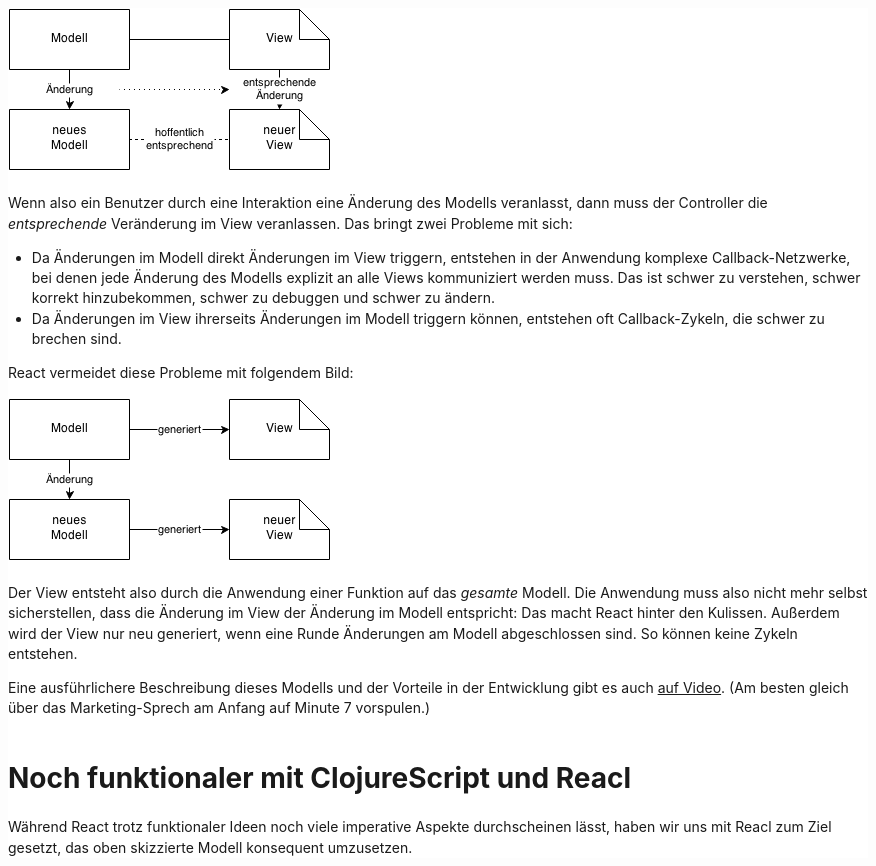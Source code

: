 <img src="/files/reacl/mvc.png"/>

Wenn also ein Benutzer durch eine Interaktion eine Änderung des
Modells veranlasst, dann muss der Controller die *entsprechende*
Veränderung im View veranlassen.  Das bringt zwei Probleme mit sich:

* Da Änderungen im Modell direkt Änderungen im View triggern,
  entstehen in der Anwendung komplexe Callback-Netzwerke, bei denen
  jede Änderung des Modells explizit an alle Views kommuniziert werden
  muss.  Das ist schwer zu verstehen, schwer korrekt hinzubekommen,
  schwer zu debuggen und schwer zu ändern.
* Da Änderungen im View ihrerseits Änderungen im Modell triggern
  können, entstehen oft Callback-Zykeln, die schwer zu brechen sind.
  
React vermeidet diese Probleme mit folgendem Bild:

<img src="/files/reacl/reacl.png"/>

Der View entsteht also durch die Anwendung einer Funktion auf das
*gesamte* Modell.  Die Anwendung muss also nicht mehr selbst
sicherstellen, dass die Änderung im View der Änderung im Modell
entspricht: Das macht React hinter den Kulissen.  Außerdem wird
der View nur neu generiert, wenn eine Runde Änderungen am Modell
abgeschlossen sind.  So können keine Zykeln entstehen.

Eine ausführlichere Beschreibung dieses Modells und der Vorteile in
der Entwicklung gibt es auch [auf
Video](http://www.youtube.com/watch?v=nYkdrAPrdcw&list=PLb0IAmt7-GS188xDYE-u1ShQmFFGbrk0v).
(Am besten gleich über das Marketing-Sprech am Anfang auf Minute 7 vorspulen.)

# Noch funktionaler mit ClojureScript und Reacl #

Während React trotz funktionaler Ideen noch viele imperative Aspekte
durchscheinen lässt, haben wir uns mit Reacl zum Ziel gesetzt, das
oben skizzierte Modell konsequent umzusetzen.
